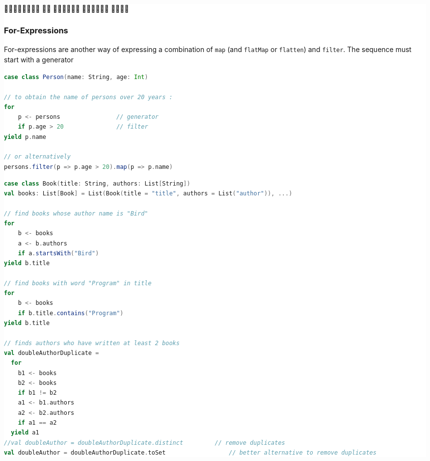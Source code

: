  􏰔􏰍􏰐􏰑􏰍􏰒􏰓􏰍 􏰜􏰟 􏰍􏰗􏰍􏰒􏰘􏰤 􏰔􏰥􏰖􏰓􏰍􏰠 􏰙􏰒􏰋􏰍

### For-Expressions

For-expressions are another way of expressing a combination of `map` (and `flatMap` or `flatten`) and `filter`. The sequence must start with a generator

```scala
case class Person(name: String, age: Int)

// to obtain the name of persons over 20 years :
for 
	p <- persons				// generator
	if p.age > 20				// filter
yield p.name

// or alternatively
persons.filter(p => p.age > 20).map(p => p.name)
```

```scala
case class Book(title: String, authors: List[String])
val books: List[Book] = List(Book(title = "title", authors = List("author")), ...)

// find books whose author name is "Bird"
for
	b <- books
	a <- b.authors
	if a.startsWith("Bird")
yield b.title

// find books with word "Program" in title
for
	b <- books
	if b.title.contains("Program")
yield b.title

// finds authors who have written at least 2 books
val doubleAuthorDuplicate = 
  for
    b1 <- books
    b2 <- books
    if b1 != b2
    a1 <- b1.authors
    a2 <- b2.authors
    if a1 == a2
  yield a1
//val doubleAuthor = doubleAuthorDuplicate.distinct			// remove duplicates
val doubleAuthor = doubleAuthorDuplicate.toSet					// better alternative to remove duplicates
```


